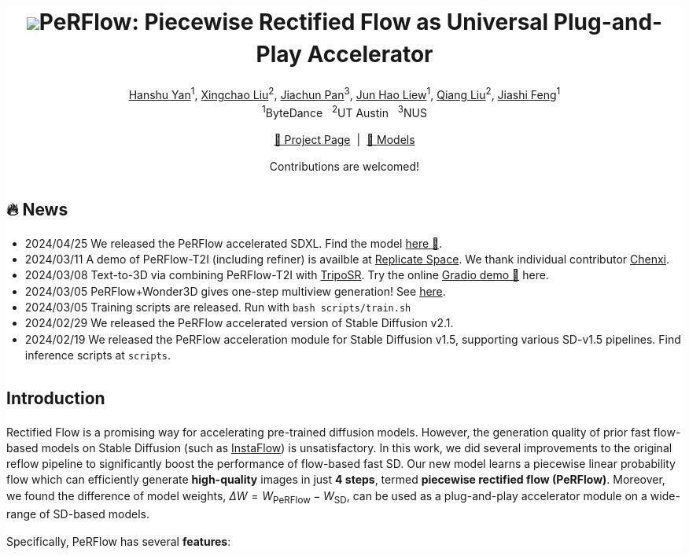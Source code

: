 

<div align="center">


# <img src="assets/rocket-icon-png-21.png" width="40">PeRFlow: Piecewise Rectified Flow as Universal Plug-and-Play Accelerator

[Hanshu Yan](https://hanshuyan.github.io/)<sup>1</sup>, [Xingchao Liu](https://gnobitab.github.io/)<sup>2</sup>, [Jiachun Pan](https://scholar.google.com/citations?hl=en&user=nrOvfb4AAAAJ&view_op=list_works&sortby=pubdate)<sup>3</sup>, [Jun Hao Liew](https://scholar.google.com.sg/citations?user=8gm-CYYAAAAJ&hl=en)<sup>1</sup>, [Qiang Liu](https://www.cs.utexas.edu/~lqiang/)<sup>2</sup>, [Jiashi Feng](https://scholar.google.com/citations?user=Q8iay0gAAAAJ&hl=en&oi=ao)<sup>1</sup>  
<sup>1</sup>ByteDance &nbsp; <sup>2</sup>UT Austin &nbsp; <sup>3</sup>NUS


[🔰 Project Page](https://piecewise-rectified-flow.github.io)
&nbsp;|&nbsp;
[🤗 Models](https://huggingface.co/hansyan)

Contributions are welcomed!
</div>

## 🔥 News 
- 2024/04/25 We released the PeRFlow accelerated SDXL. Find the model [here 🤗](https://huggingface.co/hansyan/perflow-sdxl-dreamshaper).
- 2024/03/11 A demo of PeRFlow-T2I (including refiner) is availble at [Replicate Space](https://replicate.com/cjwbw/repflow-t2i). We thank individual contributor [Chenxi](https://github.com/chenxwh).
- 2024/03/08 Text-to-3D via combining PeRFlow-T2I with [TripoSR](https://huggingface.co/stabilityai/TripoSR/tree/main). Try the online [Gradio demo 🤗](https://huggingface.co/spaces/hansyan/perflow-triposr) here.
- 2024/03/05 PeRFlow+Wonder3D gives one-step multiview generation! See [here](#efficient-multiview-generation-via-perflow-wonder3d).
- 2024/03/05 Training scripts are released. Run with ```bash scripts/train.sh```
- 2024/02/29 We released the PeRFlow accelerated version of Stable Diffusion v2.1.
- 2024/02/19 We released the PeRFlow acceleration module for Stable Diffusion v1.5, supporting various SD-v1.5 pipelines. Find inference scripts at ```scripts```.


## Introduction

Rectified Flow is a promising way for accelerating pre-trained diffusion models. However, the generation quality of prior fast flow-based models on Stable Diffusion (such as [InstaFlow](https://github.com/gnobitab/InstaFlow)) is unsatisfactory. 
In this work, we did several improvements to the original reflow pipeline to significantly boost the performance of flow-based fast SD.
Our new model learns a piecewise linear probability flow which can efficiently generate **high-quality** images in just **4 steps**, termed **piecewise rectified flow (PeRFlow)**.
Moreover, we found the difference of model weights, ${\Delta}W = W_{\text{PeRFlow}} - W_{\text{SD}}$, can be used as a plug-and-play accelerator module on a wide-range of SD-based models.

Specifically, PeRFlow has several **features**: 
